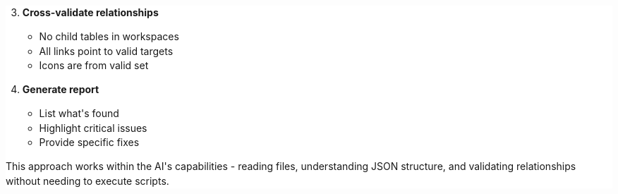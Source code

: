 3. **Cross-validate relationships**
   - No child tables in workspaces
   - All links point to valid targets
   - Icons are from valid set

4. **Generate report**
   - List what's found
   - Highlight critical issues
   - Provide specific fixes

This approach works within the AI's capabilities - reading files, understanding JSON structure, and validating relationships without needing to execute scripts.